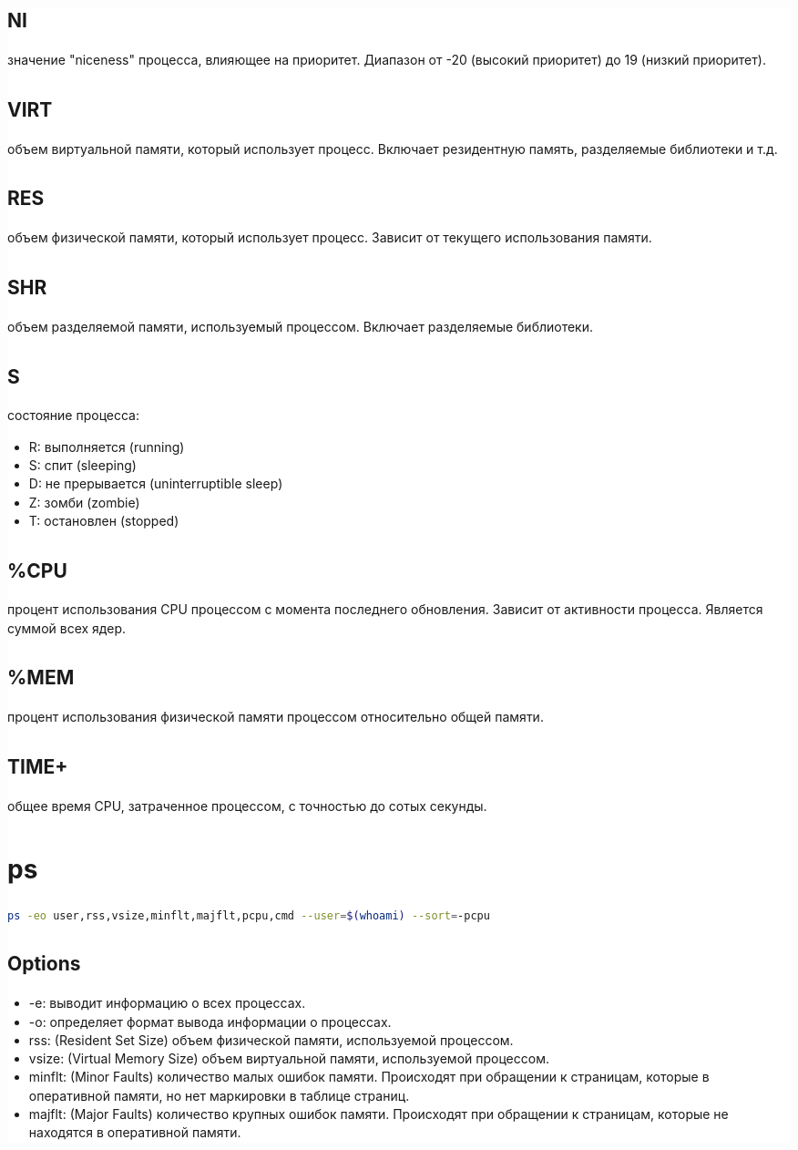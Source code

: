 ## NI
значение "niceness" процесса, влияющее на приоритет. Диапазон от -20 (высокий приоритет) до 19 (низкий приоритет).

## VIRT
объем виртуальной памяти, который использует процесс. Включает резидентную память, разделяемые библиотеки и т.д.

## RES
объем физической памяти, который использует процесс. Зависит от текущего использования памяти.

## SHR
объем разделяемой памяти, используемый процессом. Включает разделяемые библиотеки.

## S
состояние процесса:
- R: выполняется (running)
- S: спит (sleeping)
- D: не прерывается (uninterruptible sleep)
- Z: зомби (zombie)
- T: остановлен (stopped)

## %CPU 
процент использования CPU процессом с момента последнего обновления. Зависит от активности процесса. Является суммой всех ядер.

## %MEM
процент использования физической памяти процессом относительно общей памяти.

## TIME+
общее время CPU, затраченное процессом, с точностью до сотых секунды.


# ps

```bash
ps -eo user,rss,vsize,minflt,majflt,pcpu,cmd --user=$(whoami) --sort=-pcpu
```

## Options
- -e: выводит информацию о всех процессах.
- -o: определяет формат вывода информации о процессах.
- rss: (Resident Set Size) объем физической памяти, используемой процессом.
- vsize: (Virtual Memory Size) объем виртуальной памяти, используемой процессом.
- minflt: (Minor Faults) количество малых ошибок памяти. Происходят при обращении к страницам, которые в оперативной памяти, но нет маркировки в таблице страниц.
- majflt: (Major Faults) количество крупных ошибок памяти. Происходят при обращении к страницам, которые не находятся в оперативной памяти.
